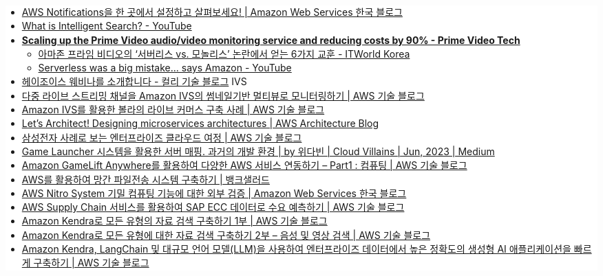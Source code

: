 * [AWS Notifications을 한 곳에서 설정하고 살펴보세요! | Amazon Web Services 한국 블로그](https://aws.amazon.com/ko/blogs/korea/new-set-up-your-aws-notifications-in-one-place/)
* [What is Intelligent Search? - YouTube](https://www.youtube.com/watch?v=Xj_d2eX4nTY)
* [**Scaling up the Prime Video audio/video monitoring service and reducing costs by 90% - Prime Video Tech**](https://www.primevideotech.com/video-streaming/scaling-up-the-prime-video-audio-video-monitoring-service-and-reducing-costs-by-90)
  * [아마존 프라임 비디오의 ‘서버리스 vs. 모놀리스’ 논란에서 얻는 6가지 교훈 - ITWorld Korea](https://www.itworld.co.kr/news/293089)
  * [Serverless was a big mistake... says Amazon - YouTube](https://www.youtube.com/watch?v=qQk94CjRvIs)
* [헤이조이스 웨비나를 소개합니다 - 컬리 기술 블로그](https://helloworld.kurly.com/blog/heyjoyce-webinar/) IVS
* [다중 라이브 스트리밍 채널을 Amazon IVS의 썸네일기반 멀티뷰로 모니터링하기 | AWS 기술 블로그](https://aws.amazon.com/ko/blogs/tech/monitoring-multiple-live-streams-channels-with-thumbnail-based-multiviews-on-aamazon-ivs/)
* [Amazon IVS를 활용한 볼라의 라이브 커머스 구축 사례 | AWS 기술 블로그](https://aws.amazon.com/ko/blogs/tech/building-live-commerce-using-ivs/)
* [Let’s Architect! Designing microservices architectures | AWS Architecture Blog](https://aws.amazon.com/ko/blogs/architecture/lets-architect-designing-microservices-architectures/)
* [삼성전자 사례로 보는 엔터프라이즈 클라우드 여정 | AWS 기술 블로그](https://aws.amazon.com/ko/blogs/tech/cloud_journey_through_the_case_of_samsung/)
* [Game Launcher 시스템을 활용한 서버 매핑. 과거의 개발 환경 | by 위다빈 | Cloud Villains | Jun, 2023 | Medium](https://medium.com/cloudvillains/game-launcher-%EC%8B%9C%EC%8A%A4%ED%85%9C%EC%9D%84-%ED%99%9C%EC%9A%A9%ED%95%9C-%EC%84%9C%EB%B2%84-%EB%A7%A4%ED%95%91-5d0b917ea139)
* [Amazon GameLift Anywhere를 활용하여 다양한 AWS 서비스 연동하기 – Part1 : 컴퓨팅 | AWS 기술 블로그](https://aws.amazon.com/ko/blogs/tech/integrating-using-amazon-gamelift-anywhere-1/)
* [AWS를 활용하여 망간 파일전송 시스템 구축하기 | 뱅크샐러드](https://blog.banksalad.com/tech/how-we-transfer-files-in-network-separation-environment/)
* [AWS Nitro System 기밀 컴퓨팅 기능에 대한 외부 검증 | Amazon Web Services 한국 블로그](https://aws.amazon.com/ko/blogs/korea/aws-nitro-system-gets-independent-affirmation-of-its-confidential-compute-capabilities/)
* [AWS Supply Chain 서비스를 활용하여 SAP ECC 데이터로 수요 예측하기 | AWS 기술 블로그](https://aws.amazon.com/ko/blogs/tech/aws-supply-chain-with-sap-ecc/)
* [Amazon Kendra로 모든 유형의 자료 검색 구축하기 1부 | AWS 기술 블로그](https://aws.amazon.com/ko/blogs/tech/building-search-foralltype-amazon-kendra/)
* [Amazon Kendra로 모든 유형에 대한 자료 검색 구축하기 2부 – 음성 및 영상 검색 | AWS 기술 블로그](https://aws.amazon.com/ko/blogs/tech/building-search-for-all-type-articles-amazon-kendra/)
* [Amazon Kendra, LangChain 및 대규모 언어 모델(LLM)을 사용하여 엔터프라이즈 데이터에서 높은 정확도의 생성형 AI 애플리케이션을 빠르게 구축하기 | AWS 기술 블로그](https://aws.amazon.com/ko/blogs/tech/quickly-build-high-accuracy-generative-ai-applications-on-enterprise-data-using-amazon-kendra-langchain-and-large-language-models/)
